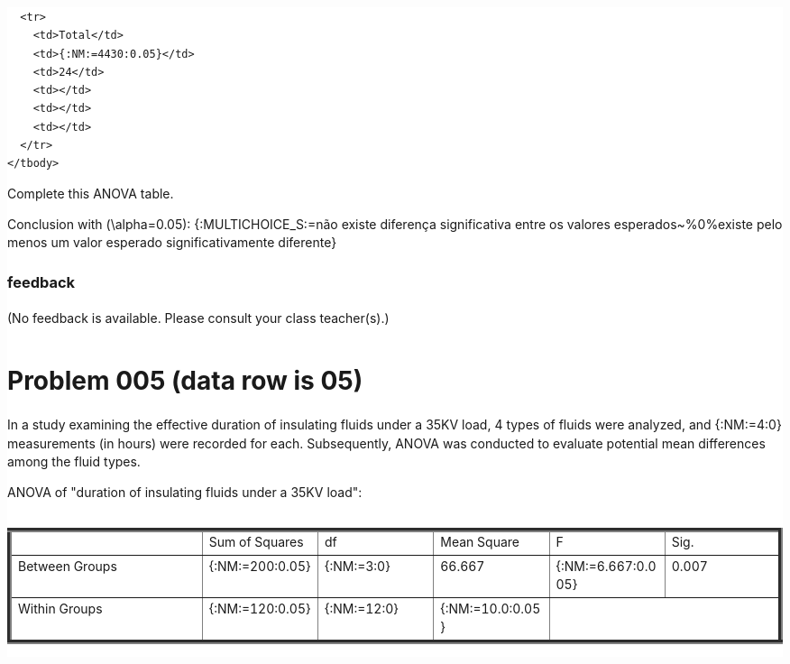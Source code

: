       <tr>
        <td>Total</td>
        <td>{:NM:=4430:0.05}</td>
        <td>24</td>
        <td></td>
        <td></td>
        <td></td>
      </tr>
    </tbody>
  </table>

Complete this ANOVA table.

Conclusion with  \(\alpha=0.05\): {:MULTICHOICE_S:=não existe diferença significativa entre os valores esperados\~%0%existe pelo menos um valor esperado significativamente diferente}




### feedback


(No feedback is available. Please consult your class teacher(s).)




# Problem 005 (data row is 05)


In a study examining the effective duration of insulating fluids under a 35KV load, 4 types of fluids were analyzed, and {:NM:=4:0} measurements (in hours) were recorded for each. Subsequently, ANOVA was conducted to evaluate potential mean differences among the fluid types.


ANOVA of "duration of insulating fluids under a 35KV load":

<table style="border-collapse: collapse; width: 100%; display: inline-table; border: 10" border="5" >
    <colgroup>
      <col style="width: 25%">
      <col style="width: 15%;">
      <col style="width: 15%;">
      <col style="width: 15%;">
      <col style="width: 15%;">
      <col style="width: 15%;">
    </colgroup>
    <tbody>
      <tr>
        <td></td>
        <td>Sum of Squares</td>
        <td>df</td>
        <td>Mean Square</td>
        <td>F</td>
        <td>Sig.</td>
      </tr>
      <tr>
        <td>Between Groups</td>
        <td>{:NM:=200:0.05}</td>
        <td>{:NM:=3:0}</td>
        <td>66.667</td>
        <td>{:NM:=6.667:0.005}</td>
        <td>0.007</td>
      </tr>
      <tr>
        <td>Within Groups</td>
        <td>{:NM:=120:0.05}</td>
        <td>{:NM:=12:0}</td>
        <td>{:NM:=10.0:0.05}</td>